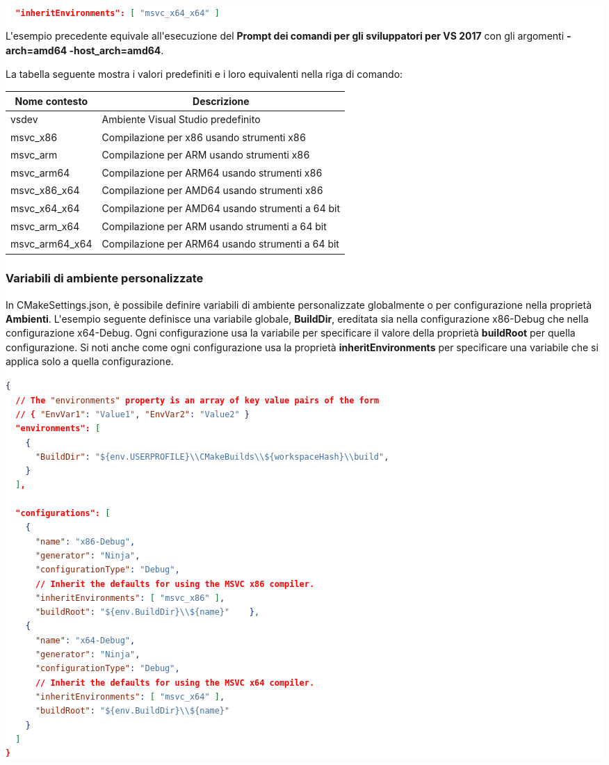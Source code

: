 ```json
  "inheritEnvironments": [ "msvc_x64_x64" ]
```

L'esempio precedente equivale all'esecuzione del **Prompt dei comandi per gli sviluppatori per VS 2017** con gli argomenti **-arch=amd64 -host_arch=amd64**.

La tabella seguente mostra i valori predefiniti e i loro equivalenti nella riga di comando:

|Nome contesto|Descrizione|
|-----------|-----------------|
|vsdev|Ambiente Visual Studio predefinito|
|msvc_x86|Compilazione per x86 usando strumenti x86|
|msvc_arm| Compilazione per ARM usando strumenti x86|
|msvc_arm64|Compilazione per ARM64 usando strumenti x86|
|msvc_x86_x64|Compilazione per AMD64 usando strumenti x86|
|msvc_x64_x64|Compilazione per AMD64 usando strumenti a 64 bit|
|msvc_arm_x64|Compilazione per ARM usando strumenti a 64 bit|
|msvc_arm64_x64|Compilazione per ARM64 usando strumenti a 64 bit|

### <a name="custom-environment-variables"></a>Variabili di ambiente personalizzate
In CMakeSettings.json, è possibile definire variabili di ambiente personalizzate globalmente o per configurazione nella proprietà **Ambienti**. L'esempio seguente definisce una variabile globale, **BuildDir**, ereditata sia nella configurazione x86-Debug che nella configurazione x64-Debug. Ogni configurazione usa la variabile per specificare il valore della proprietà **buildRoot** per quella configurazione. Si noti anche come ogni configurazione usa la proprietà **inheritEnvironments** per specificare una variabile che si applica solo a quella configurazione.

```json
{
  // The "environments" property is an array of key value pairs of the form
  // { "EnvVar1": "Value1", "EnvVar2": "Value2" }
  "environments": [
    {
      "BuildDir": "${env.USERPROFILE}\\CMakeBuilds\\${workspaceHash}\\build",
    }
  ],

  "configurations": [
    {
      "name": "x86-Debug",
      "generator": "Ninja",
      "configurationType": "Debug",
      // Inherit the defaults for using the MSVC x86 compiler.
      "inheritEnvironments": [ "msvc_x86" ],
      "buildRoot": "${env.BuildDir}\\${name}"    },
    {
      "name": "x64-Debug",
      "generator": "Ninja",
      "configurationType": "Debug",
      // Inherit the defaults for using the MSVC x64 compiler.
      "inheritEnvironments": [ "msvc_x64" ],
      "buildRoot": "${env.BuildDir}\\${name}"
    }
  ]
}
```
